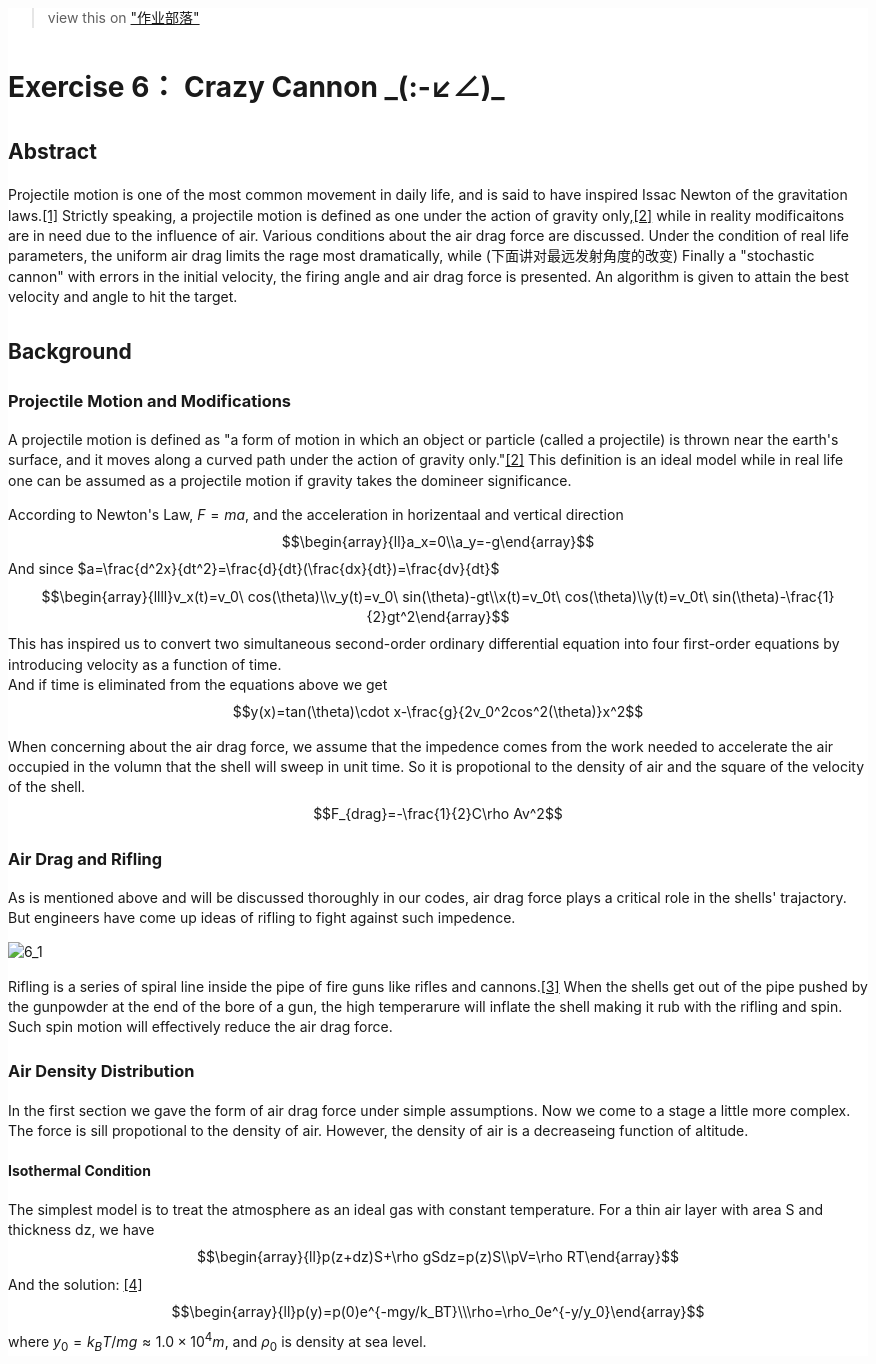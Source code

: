﻿> view this on ["作业部落"](https://www.zybuluo.com/ShixingWang/note/333176)

# Exercise 6： Crazy Cannon \_(:-↙∠)_

## Abstract
Projectile motion is one of the most common movement in daily life, and is said to have inspired Issac Newton of the gravitation laws.[\[1\]](https://en.wikipedia.org/wiki/Isaac_Newton) Strictly speaking, a projectile motion is defined as one under the action of gravity only,[\[2\]](https://en.wikipedia.org/wiki/Projectile_motion) while in reality modificaitons are in need due to the influence of air. Various conditions about the air drag force are discussed. Under the condition of real life parameters, the uniform air drag limits the rage most dramatically, while (下面讲对最远发射角度的改变) Finally a "stochastic cannon" with errors in the initial velocity, the firing angle and air drag force is presented. An algorithm is given to attain the best velocity and angle to hit the target.     
## Background     
### Projectile Motion and Modifications     
A projectile motion is defined as "a form of motion in which an object or particle (called a projectile) is thrown near the earth's surface, and it moves along a curved path under the action of gravity only."[\[2\]](https://en.wikipedia.org/wiki/Projectile_motion) This definition is an ideal model while in real life one can be assumed as a projectile motion if gravity takes the domineer significance. 

According to Newton's Law, $F=ma$, and the acceleration in horizentaal and vertical direction
$$\begin{array}{ll}a_x=0\\a_y=-g\end{array}$$
And since $a=\frac{d^2x}{dt^2}=\frac{d}{dt}(\frac{dx}{dt})=\frac{dv}{dt}$
$$\begin{array}{llll}v_x(t)=v_0\ cos(\theta)\\v_y(t)=v_0\ sin(\theta)-gt\\x(t)=v_0t\ cos(\theta)\\y(t)=v_0t\ sin(\theta)-\frac{1}{2}gt^2\end{array}$$
This has inspired us to convert two simultaneous second-order ordinary differential equation into four first-order equations by introducing velocity as a function of time.      
And if time is eliminated from the equations above we get
$$y(x)=tan(\theta)\cdot x-\frac{g}{2v_0^2cos^2(\theta)}x^2$$

When concerning about the air drag force, we assume that the impedence comes from the work needed to accelerate the air occupied in the volumn that the shell will sweep in unit time. So it is propotional to the density of air and the square of the velocity of the shell.
$$F_{drag}=-\frac{1}{2}C\rho Av^2$$

### Air Drag and Rifling     
As is mentioned above and will be discussed thoroughly in our codes, air drag force plays a critical role in the shells' trajactory. But engineers have come up ideas of rifling to fight against such impedence.  

![6_1](https://raw.githubusercontent.com/ShixingWang/computationalphysics_N2013301020050/master/Pictures/6_1.jpg)     

Rifling is a series of spiral line inside the pipe of fire guns like rifles and cannons.[\[3\]](https://en.wikipedia.org/wiki/Rifling) When the shells get out of the pipe pushed by the gunpowder at the end of the bore of a gun, the high temperarure will inflate the shell making it rub with the rifling and spin. Such spin motion will effectively reduce the air drag force.      
### Air Density Distribution     
In the first section we gave the form of air drag force under simple assumptions. Now we come to a stage a little more complex. The force is sill propotional to the density of air. However, the density of air is a decreaseing function of altitude.      
#### __Isothermal Condition__      
The simplest model is to treat the atmosphere as an ideal gas with constant temperature. For a thin air layer with area S and thickness dz, we have
$$\begin{array}{ll}p(z+dz)S+\rho gSdz=p(z)S\\pV=\rho RT\end{array}$$
And the solution: [\[4\]](http://www.amazon.com/Computational-Physics-Edition-Nicholas-Giordano/dp/0131469908) 
$$\begin{array}{ll}p(y)=p(0)e^{-mgy/k_BT}\\\rho=\rho_0e^{-y/y_0}\end{array}$$
where $y_0=k_BT/mg\approx1.0\times10^4m$, and $\rho_0$ is density at sea level.     